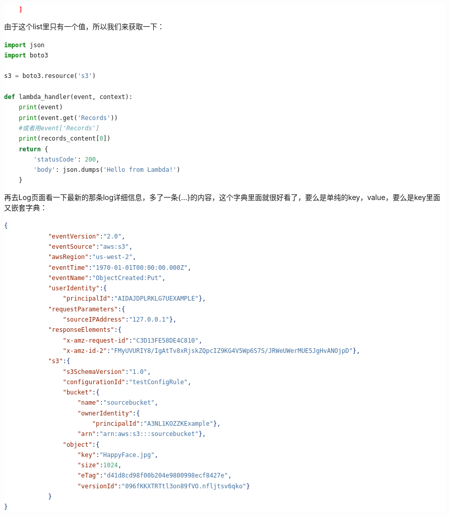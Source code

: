 ```json
    ]
```



由于这个list里只有一个值，所以我们来获取一下：

```python
import json
import boto3

s3 = boto3.resource('s3')

def lambda_handler(event, context):    
    print(event)    
    print(event.get('Records'))    
    #或者用event['Records']    
    print(records_content[0])    
    return {        
        'statusCode': 200,        
        'body': json.dumps('Hello from Lambda!')     
    }
```



再去Log页面看一下最新的那条log详细信息，多了一条{...}的内容，这个字典里面就很好看了，要么是单纯的key，value，要么是key里面又嵌套字典：

```json
{      
            "eventVersion":"2.0",      
            "eventSource":"aws:s3",      
            "awsRegion":"us-west-2",      
            "eventTime":"1970-01-01T00:00:00.000Z",      
            "eventName":"ObjectCreated:Put",      
            "userIdentity":{
                "principalId":"AIDAJDPLRKLG7UEXAMPLE"},      
            "requestParameters":{
                "sourceIPAddress":"127.0.0.1"},      
            "responseElements":{
                "x-amz-request-id":"C3D13FE58DE4C810",        
                "x-amz-id-2":"FMyUVURIY8/IgAtTv8xRjskZQpcIZ9KG4V5Wp6S7S/JRWeUWerMUE5JgHvANOjpD"},      
            "s3":{
                "s3SchemaVersion":"1.0",
                "configurationId":"testConfigRule",
                "bucket":{
                    "name":"sourcebucket",
                    "ownerIdentity":{
                        "principalId":"A3NL1KOZZKExample"},
                    "arn":"arn:aws:s3:::sourcebucket"},
                "object":{ 
                    "key":"HappyFace.jpg",
                    "size":1024,
                    "eTag":"d41d8cd98f00b204e9800998ecf8427e",
                    "versionId":"096fKKXTRTtl3on89fVO.nfljtsv6qko"}
            }
}
```
